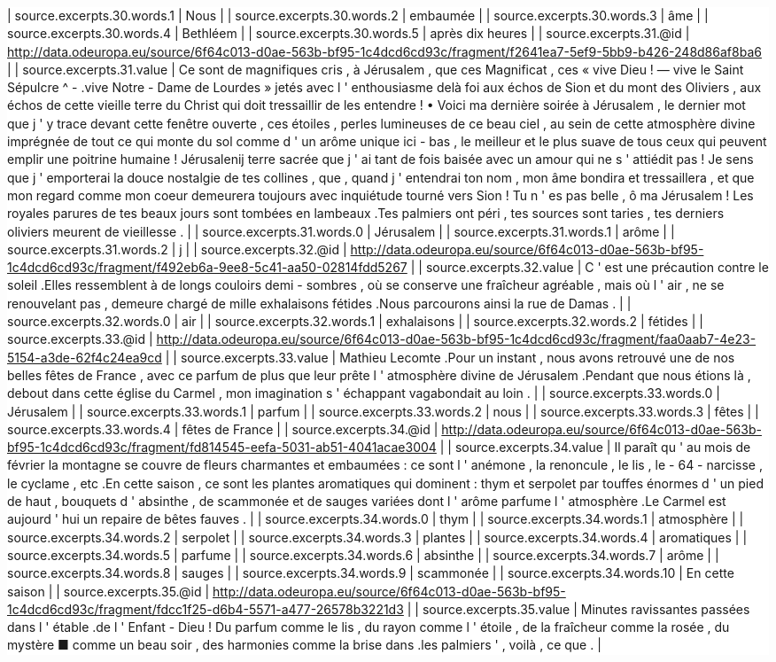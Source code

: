 | source.excerpts.30.words.1 | Nous |
| source.excerpts.30.words.2 | embaumée |
| source.excerpts.30.words.3 | âme |
| source.excerpts.30.words.4 | Bethléem |
| source.excerpts.30.words.5 | après dix heures |
| source.excerpts.31.@id | http://data.odeuropa.eu/source/6f64c013-d0ae-563b-bf95-1c4dcd6cd93c/fragment/f2641ea7-5ef9-5bb9-b426-248d86af8ba6 |
| source.excerpts.31.value | Ce sont de magnifiques cris , à Jérusalem , que ces Magnificat , ces « vive Dieu ! — vive le Saint Sépulcre ^ - .vive Notre - Dame de Lourdes » jetés avec l ' enthousiasme delà foi aux échos de Sion et du mont des Oliviers , aux échos de cette vieille terre du Christ qui doit tressaillir de les entendre ! • Voici ma dernière soirée à Jérusalem , le dernier mot que j ' y trace devant cette fenêtre ouverte , ces étoiles , perles lumineuses de ce beau ciel , au sein de cette atmosphère divine imprégnée de tout ce qui monte du sol comme d ' un arôme unique ici - bas , le meilleur et le plus suave de tous ceux qui peuvent emplir une poitrine humaine ! Jérusalenij terre sacrée que j ' ai tant de fois baisée avec un amour qui ne s ' attiédit pas ! Je sens que j ' emporterai la douce nostalgie de tes collines , que , quand j ' entendrai ton nom , mon âme bondira et tressaillera , et que mon regard comme mon coeur demeurera toujours avec inquiétude tourné vers Sion ! Tu n ' es pas belle , ô ma Jérusalem ! Les royales parures de tes beaux jours sont tombées en lambeaux .Tes palmiers ont péri , tes sources sont taries , tes derniers oliviers meurent de vieillesse . |
| source.excerpts.31.words.0 | Jérusalem |
| source.excerpts.31.words.1 | arôme |
| source.excerpts.31.words.2 | j |
| source.excerpts.32.@id | http://data.odeuropa.eu/source/6f64c013-d0ae-563b-bf95-1c4dcd6cd93c/fragment/f492eb6a-9ee8-5c41-aa50-02814fdd5267 |
| source.excerpts.32.value | C ' est une précaution contre le soleil .Elles ressemblent à de longs couloirs demi - sombres , où se conserve une fraîcheur agréable , mais où l ' air , ne se renouvelant pas , demeure chargé de mille exhalaisons fétides .Nous parcourons ainsi la rue de Damas . |
| source.excerpts.32.words.0 | air |
| source.excerpts.32.words.1 | exhalaisons |
| source.excerpts.32.words.2 | fétides |
| source.excerpts.33.@id | http://data.odeuropa.eu/source/6f64c013-d0ae-563b-bf95-1c4dcd6cd93c/fragment/faa0aab7-4e23-5154-a3de-62f4c24ea9cd |
| source.excerpts.33.value | Mathieu Lecomte .Pour un instant , nous avons retrouvé une de nos belles fêtes de France , avec ce parfum de plus que leur prête l ' atmosphère divine de Jérusalem .Pendant que nous étions là , debout dans cette église du Carmel , mon imagination s ' échappant vagabondait au loin . |
| source.excerpts.33.words.0 | Jérusalem |
| source.excerpts.33.words.1 | parfum |
| source.excerpts.33.words.2 | nous |
| source.excerpts.33.words.3 | fêtes |
| source.excerpts.33.words.4 | fêtes de France |
| source.excerpts.34.@id | http://data.odeuropa.eu/source/6f64c013-d0ae-563b-bf95-1c4dcd6cd93c/fragment/fd814545-eefa-5031-ab51-4041acae3004 |
| source.excerpts.34.value | Il paraît qu ' au mois de février la montagne se couvre de fleurs charmantes et embaumées : ce sont l ' anémone , la renoncule , le lis , le - 64 - narcisse , le cyclame , etc .En cette saison , ce sont les plantes aromatiques qui dominent : thym et serpolet par touffes énormes d ' un pied de haut , bouquets d ' absinthe , de scammonée et de sauges variées dont l ' arôme parfume l ' atmosphère .Le Carmel est aujourd ' hui un repaire de bêtes fauves . |
| source.excerpts.34.words.0 | thym |
| source.excerpts.34.words.1 | atmosphère |
| source.excerpts.34.words.2 | serpolet |
| source.excerpts.34.words.3 | plantes |
| source.excerpts.34.words.4 | aromatiques |
| source.excerpts.34.words.5 | parfume |
| source.excerpts.34.words.6 | absinthe |
| source.excerpts.34.words.7 | arôme |
| source.excerpts.34.words.8 | sauges |
| source.excerpts.34.words.9 | scammonée |
| source.excerpts.34.words.10 | En cette saison |
| source.excerpts.35.@id | http://data.odeuropa.eu/source/6f64c013-d0ae-563b-bf95-1c4dcd6cd93c/fragment/fdcc1f25-d6b4-5571-a477-26578b3221d3 |
| source.excerpts.35.value | Minutes ravissantes passées dans l ' étable .de l ' Enfant - Dieu ! Du parfum comme le lis , du rayon comme l ' étoile , de la fraîcheur comme la rosée , du mystère ■ comme un beau soir , des harmonies comme la brise dans .les palmiers ' , voilà , ce que . |